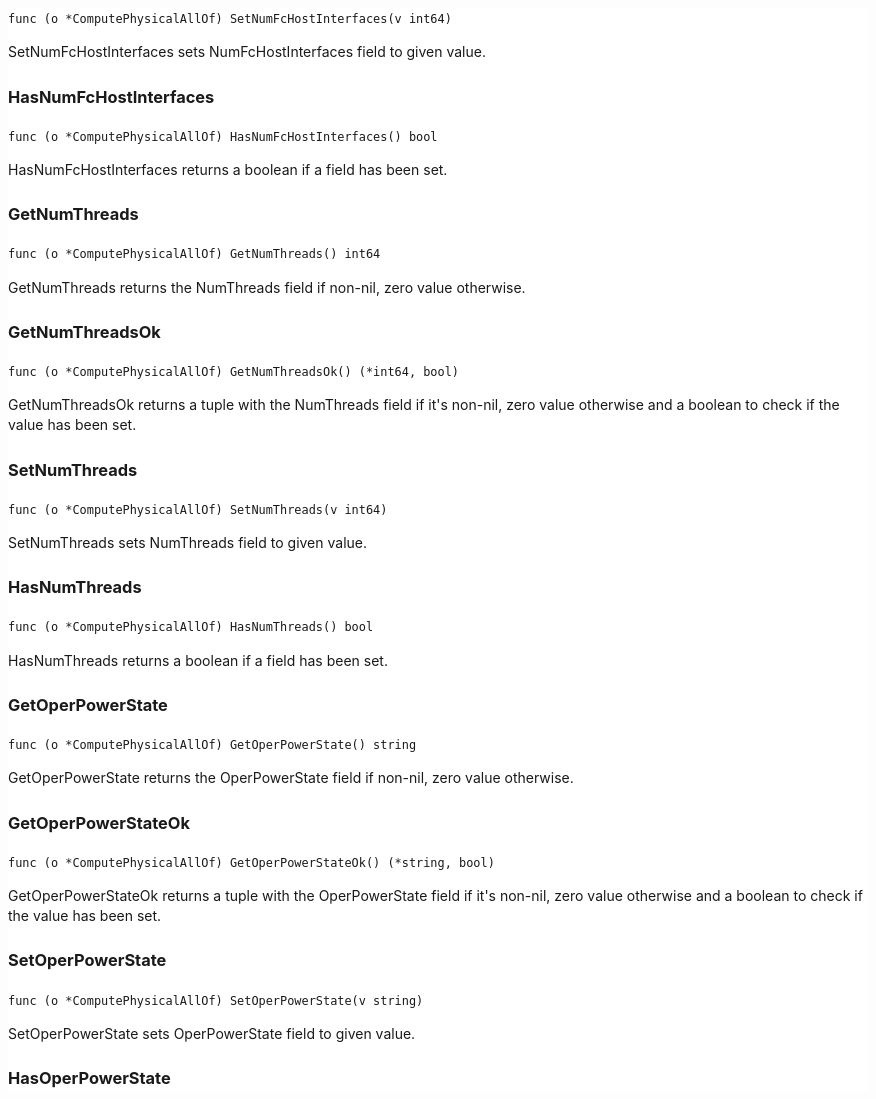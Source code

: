 `func (o *ComputePhysicalAllOf) SetNumFcHostInterfaces(v int64)`

SetNumFcHostInterfaces sets NumFcHostInterfaces field to given value.

### HasNumFcHostInterfaces

`func (o *ComputePhysicalAllOf) HasNumFcHostInterfaces() bool`

HasNumFcHostInterfaces returns a boolean if a field has been set.

### GetNumThreads

`func (o *ComputePhysicalAllOf) GetNumThreads() int64`

GetNumThreads returns the NumThreads field if non-nil, zero value otherwise.

### GetNumThreadsOk

`func (o *ComputePhysicalAllOf) GetNumThreadsOk() (*int64, bool)`

GetNumThreadsOk returns a tuple with the NumThreads field if it's non-nil, zero value otherwise
and a boolean to check if the value has been set.

### SetNumThreads

`func (o *ComputePhysicalAllOf) SetNumThreads(v int64)`

SetNumThreads sets NumThreads field to given value.

### HasNumThreads

`func (o *ComputePhysicalAllOf) HasNumThreads() bool`

HasNumThreads returns a boolean if a field has been set.

### GetOperPowerState

`func (o *ComputePhysicalAllOf) GetOperPowerState() string`

GetOperPowerState returns the OperPowerState field if non-nil, zero value otherwise.

### GetOperPowerStateOk

`func (o *ComputePhysicalAllOf) GetOperPowerStateOk() (*string, bool)`

GetOperPowerStateOk returns a tuple with the OperPowerState field if it's non-nil, zero value otherwise
and a boolean to check if the value has been set.

### SetOperPowerState

`func (o *ComputePhysicalAllOf) SetOperPowerState(v string)`

SetOperPowerState sets OperPowerState field to given value.

### HasOperPowerState
